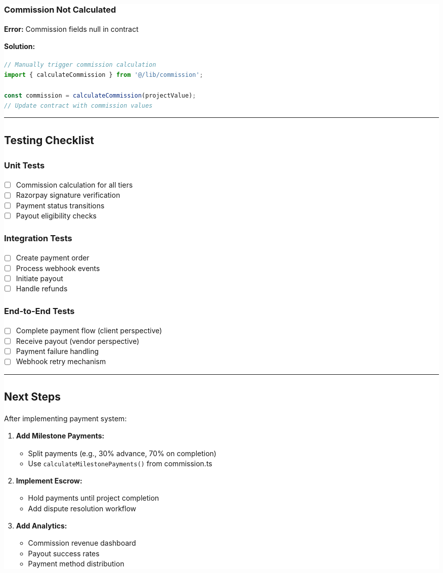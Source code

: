 ### Commission Not Calculated

**Error:** Commission fields null in contract

**Solution:**
```typescript
// Manually trigger commission calculation
import { calculateCommission } from '@/lib/commission';

const commission = calculateCommission(projectValue);
// Update contract with commission values
```

---

## Testing Checklist

### Unit Tests

- [ ] Commission calculation for all tiers
- [ ] Razorpay signature verification
- [ ] Payment status transitions
- [ ] Payout eligibility checks

### Integration Tests

- [ ] Create payment order
- [ ] Process webhook events
- [ ] Initiate payout
- [ ] Handle refunds

### End-to-End Tests

- [ ] Complete payment flow (client perspective)
- [ ] Receive payout (vendor perspective)
- [ ] Payment failure handling
- [ ] Webhook retry mechanism

---

## Next Steps

After implementing payment system:

1. **Add Milestone Payments:**
   - Split payments (e.g., 30% advance, 70% on completion)
   - Use `calculateMilestonePayments()` from commission.ts

2. **Implement Escrow:**
   - Hold payments until project completion
   - Add dispute resolution workflow

3. **Add Analytics:**
   - Commission revenue dashboard
   - Payout success rates
   - Payment method distribution
